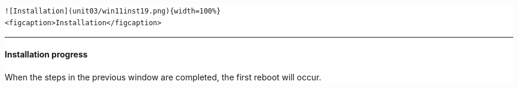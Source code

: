     ![Installation](unit03/win11inst19.png){width=100%}
    <figcaption>Installation</figcaption>
</figure>

---

#### Installation progress

When the steps in the previous window are completed, the first reboot will occur.

<figure markdown="span">